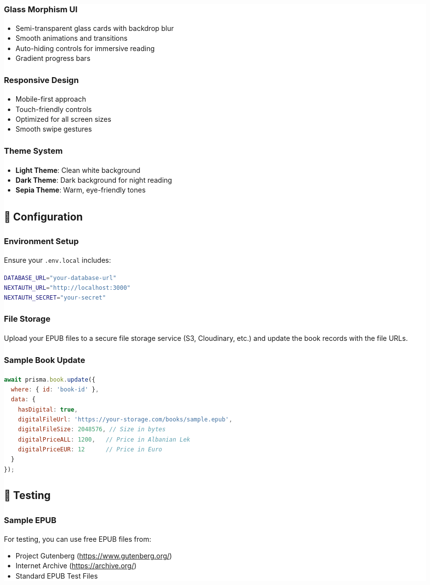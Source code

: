 ### Glass Morphism UI
- Semi-transparent glass cards with backdrop blur
- Smooth animations and transitions
- Auto-hiding controls for immersive reading
- Gradient progress bars

### Responsive Design
- Mobile-first approach
- Touch-friendly controls
- Optimized for all screen sizes
- Smooth swipe gestures

### Theme System
- **Light Theme**: Clean white background
- **Dark Theme**: Dark background for night reading
- **Sepia Theme**: Warm, eye-friendly tones

## 🔧 Configuration

### Environment Setup
Ensure your `.env.local` includes:
```bash
DATABASE_URL="your-database-url"
NEXTAUTH_URL="http://localhost:3000"
NEXTAUTH_SECRET="your-secret"
```

### File Storage
Upload your EPUB files to a secure file storage service (S3, Cloudinary, etc.) and update the book records with the file URLs.

### Sample Book Update
```javascript
await prisma.book.update({
  where: { id: 'book-id' },
  data: {
    hasDigital: true,
    digitalFileUrl: 'https://your-storage.com/books/sample.epub',
    digitalFileSize: 2048576, // Size in bytes
    digitalPriceALL: 1200,   // Price in Albanian Lek
    digitalPriceEUR: 12      // Price in Euro
  }
});
```

## 🧪 Testing

### Sample EPUB
For testing, you can use free EPUB files from:
- Project Gutenberg (https://www.gutenberg.org/)
- Internet Archive (https://archive.org/)
- Standard EPUB Test Files
